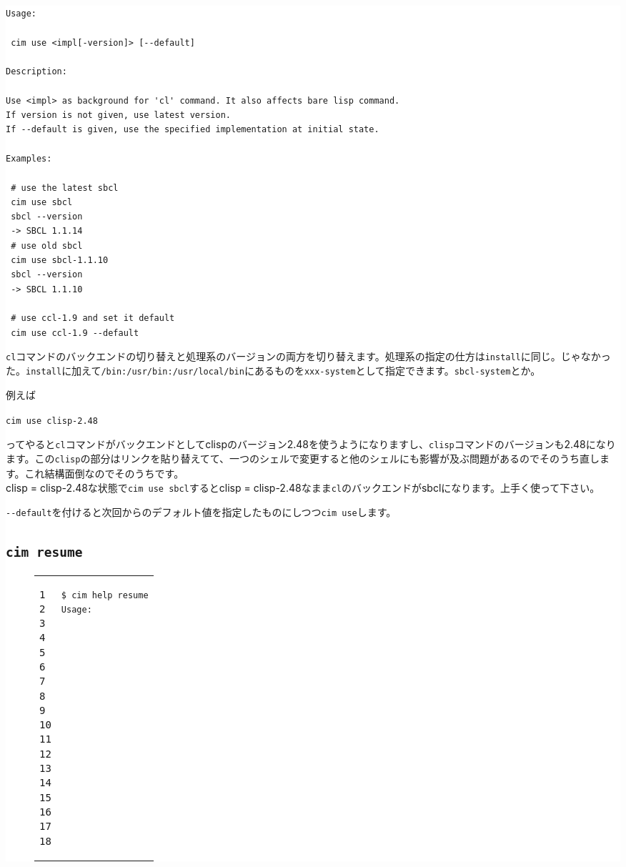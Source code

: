 </pre></td>
<td class="code"><pre><code class=""><span class="line">Usage:
</span><span class="line">
</span><span class="line"> cim use &lt;impl[-version]&gt; [--default]
</span><span class="line">
</span><span class="line">Description:
</span><span class="line">
</span><span class="line">Use &lt;impl&gt; as background for 'cl' command. It also affects bare lisp command.
</span><span class="line">If version is not given, use latest version.
</span><span class="line">If --default is given, use the specified implementation at initial state.
</span><span class="line">
</span><span class="line">Examples:
</span><span class="line">
</span><span class="line"> # use the latest sbcl
</span><span class="line"> cim use sbcl
</span><span class="line"> sbcl --version
</span><span class="line"> -&gt; SBCL 1.1.14
</span><span class="line"> # use old sbcl
</span><span class="line"> cim use sbcl-1.1.10
</span><span class="line"> sbcl --version
</span><span class="line"> -&gt; SBCL 1.1.10
</span><span class="line">
</span><span class="line"> # use ccl-1.9 and set it default
</span><span class="line"> cim use ccl-1.9 --default
</span></code></pre></td>
</tr></table></div></figure>

`cl`コマンドのバックエンドの切り替えと処理系のバージョンの両方を切り替えます。処理系の指定の仕方は`install`に同じ。じゃなかった。`install`に加えて`/bin:/usr/bin:/usr/local/bin`にあるものを`xxx-system`として指定できます。`sbcl-system`とか。

例えば

    cim use clisp-2.48

ってやると`cl`コマンドがバックエンドとしてclispのバージョン2.48を使うようになりますし、`clisp`コマンドのバージョンも2.48になります。この`clisp`の部分はリンクを貼り替えてて、一つのシェルで変更すると他のシェルにも影響が及ぶ問題があるのでそのうち直します。これ結構面倒なのでそのうちです。  
clisp = clisp-2.48な状態で`cim use sbcl`するとclisp = clisp-2.48なまま`cl`のバックエンドがsbclになります。上手く使って下さい。

`--default`を付けると次回からのデフォルト値を指定したものにしつつ`cim use`します。

## `cim resume`
<figure class="code"><div class="highlight"><table><tr>
<td class="gutter"><pre class="line-numbers"><span class="line-number">1</span>
<span class="line-number">2</span>
<span class="line-number">3</span>
<span class="line-number">4</span>
<span class="line-number">5</span>
<span class="line-number">6</span>
<span class="line-number">7</span>
<span class="line-number">8</span>
<span class="line-number">9</span>
<span class="line-number">10</span>
<span class="line-number">11</span>
<span class="line-number">12</span>
<span class="line-number">13</span>
<span class="line-number">14</span>
<span class="line-number">15</span>
<span class="line-number">16</span>
<span class="line-number">17</span>
<span class="line-number">18</span>
</pre></td>
<td class="code"><pre><code class=""><span class="line">$ cim help resume
</span><span class="line">Usage:
</span><span class="line">